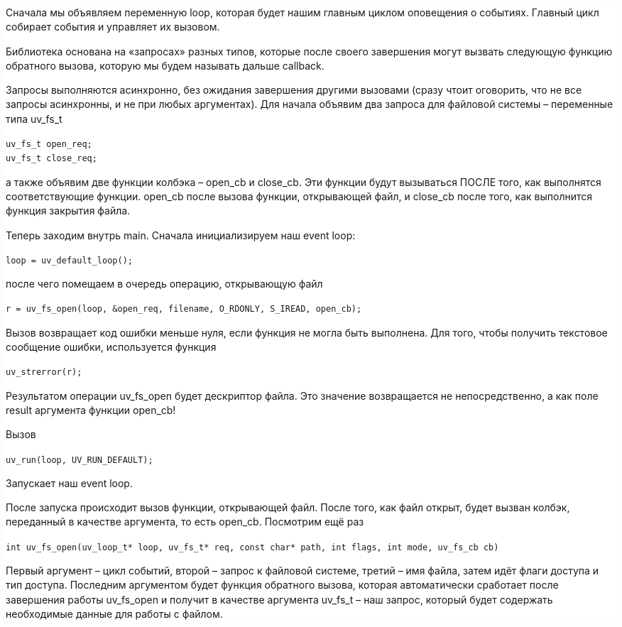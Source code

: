 Сначала мы объявляем переменную loop, которая будет нашим главным циклом 
оповещения о событиях. Главный цикл собирает события и управляет их вызовом.

Библиотека основана на «запросах» разных типов, которые после своего завершения могут вызвать 
следующую функцию обратного вызова, которую мы будем называть дальше callback.

Запросы выполняются асинхронно, без ожидания завершения другими вызовами (сразу чтоит оговорить, что не все запросы асинхронны, и не при любых аргументах).
Для начала объявим два запроса для файловой системы – переменные типа uv_fs_t

```
uv_fs_t open_req;
uv_fs_t close_req;
```

а также объявим две функции колбэка – open_cb и close_cb. Эти функции будут вызываться ПОСЛЕ того, как выполнятся 
соответствующие функции. оpen_cb после вызова функции, открывающей файл, и close_cb после того, 
как выполнится функция закрытия файла.

Теперь заходим внутрь main. Сначала инициализируем наш event loop:

```
loop = uv_default_loop();
```

после чего помещаем в очередь операцию, открывающую файл

```
r = uv_fs_open(loop, &open_req, filename, O_RDONLY, S_IREAD, open_cb);
```

Вызов возвращает код ошибки меньше нуля, если функция не могла быть выполнена. Для того, чтобы получить текстовое 
сообщение ошибки, используется функция

```
uv_strerror(r);
```

Результатом операции uv_fs_open будет дескриптор файла. Это значение возвращается не непосредственно, 
а как поле result аргумента функции open_cb!

Вызов

```
uv_run(loop, UV_RUN_DEFAULT);
```

Запускает наш event loop.

После запуска происходит вызов функции, открывающей файл. После того, как файл открыт, будет вызван колбэк, переданный в 
качестве аргумента, то есть open_cb. Посмотрим ещё раз

```
int uv_fs_open(uv_loop_t* loop, uv_fs_t* req, const char* path, int flags, int mode, uv_fs_cb cb)
```

Первый аргумент – цикл событий, второй – запрос к файловой системе, третий – имя файла, затем идёт флаги доступа и тип 
доступа. Последним аргументом будет функция обратного вызова, которая автоматически сработает после завершения работы 
uv_fs_open и получит в качестве аргумента uv_fs_t – наш запрос, который будет содержать необходимые данные для работы 
с файлом.
